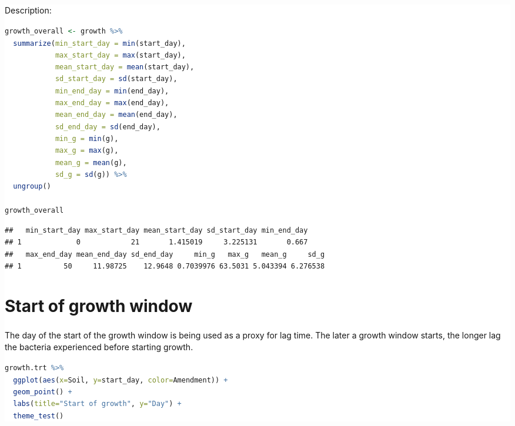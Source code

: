 Description:

``` r
growth_overall <- growth %>%
  summarize(min_start_day = min(start_day),
            max_start_day = max(start_day),
            mean_start_day = mean(start_day),
            sd_start_day = sd(start_day),
            min_end_day = min(end_day),
            max_end_day = max(end_day),
            mean_end_day = mean(end_day),
            sd_end_day = sd(end_day),
            min_g = min(g),
            max_g = max(g),
            mean_g = mean(g),
            sd_g = sd(g)) %>% 
  ungroup()

growth_overall
```

    ##   min_start_day max_start_day mean_start_day sd_start_day min_end_day
    ## 1             0            21       1.415019     3.225131       0.667
    ##   max_end_day mean_end_day sd_end_day     min_g   max_g   mean_g     sd_g
    ## 1          50     11.98725    12.9648 0.7039976 63.5031 5.043394 6.276538

# Start of growth window

The day of the start of the growth window is being used as a proxy for
lag time. The later a growth window starts, the longer lag the bacteria
experienced before starting growth.

``` r
growth.trt %>%
  ggplot(aes(x=Soil, y=start_day, color=Amendment)) +
  geom_point() +
  labs(title="Start of growth", y="Day") +
  theme_test()
```
